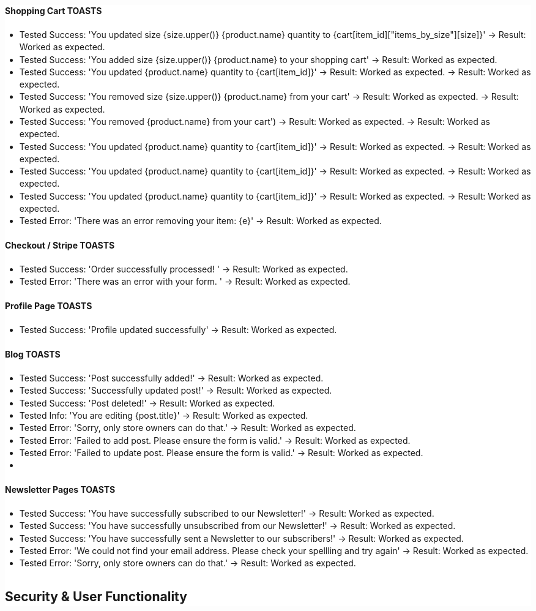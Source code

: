 #### Shopping Cart TOASTS ####
* Tested Success: 'You updated size {size.upper()} {product.name} quantity to {cart[item_id]["items_by_size"][size]}' -> Result: Worked as expected.
* Tested Success: 'You added size {size.upper()} {product.name} to your shopping cart' -> Result: Worked as expected.
* Tested Success: 'You updated {product.name} quantity to {cart[item_id]}' -> Result: Worked as expected. -> Result: Worked as expected.
* Tested Success: 'You removed size {size.upper()} {product.name} from your cart' -> Result: Worked as expected. -> Result: Worked as expected.
* Tested Success: 'You removed {product.name} from your cart') -> Result: Worked as expected. -> Result: Worked as expected.
* Tested Success: 'You updated {product.name} quantity to {cart[item_id]}' -> Result: Worked as expected. -> Result: Worked as expected.
* Tested Success: 'You updated {product.name} quantity to {cart[item_id]}' -> Result: Worked as expected. -> Result: Worked as expected.
* Tested Success: 'You updated {product.name} quantity to {cart[item_id]}' -> Result: Worked as expected. -> Result: Worked as expected.
* Tested Error: 'There was an error removing your item: {e}' -> Result: Worked as expected.

#### Checkout / Stripe TOASTS ####
* Tested Success: 'Order successfully processed! \' -> Result: Worked as expected.
* Tested Error: 'There was an error with your form. \' -> Result: Worked as expected.

#### Profile Page TOASTS ####
* Tested Success: 'Profile updated successfully' -> Result: Worked as expected.

#### Blog TOASTS ####
* Tested Success: 'Post successfully added!' -> Result: Worked as expected.
* Tested Success: 'Successfully updated post!' -> Result: Worked as expected.
* Tested Success: 'Post deleted!' -> Result: Worked as expected.
* Tested Info: 'You are editing {post.title}' -> Result: Worked as expected.
* Tested Error: 'Sorry, only store owners can do that.' -> Result: Worked as expected.
* Tested Error: 'Failed to add post. Please ensure the form is valid.' -> Result: Worked as expected.
* Tested Error: 'Failed to update post. Please ensure the form is valid.' -> Result: Worked as expected.
* 
#### Newsletter Pages TOASTS ####
* Tested Success: 'You have successfully subscribed to our Newsletter!' -> Result: Worked as expected.
* Tested Success: 'You have successfully unsubscribed from our Newsletter!' -> Result: Worked as expected.
* Tested Success: 'You have successfully sent a Newsletter to our subscribers!' -> Result: Worked as expected.
* Tested Error: 'We could not find your email address. Please check your spellling and try again' -> Result: Worked as expected.
* Tested Error: 'Sorry, only store owners can do that.' -> Result: Worked as expected.


## Security & User Functionality ##
